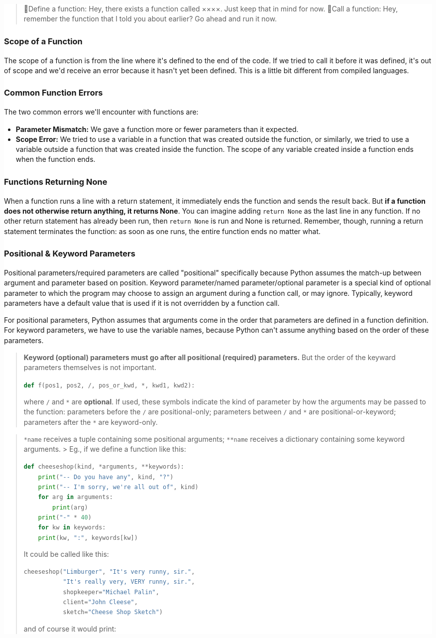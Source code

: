 > 🤖Define a function: Hey, there exists a function called ××××. Just keep that in mind for now.
> 🤖Call a function: Hey, remember the function that I told you about earlier? Go ahead and run it now.

### Scope of a Function
The scope of a function is from the line where it's defined to the end of the code. If we tried to call it before it was defined, it's out of scope and we'd receive an error because it hasn't yet been defined. This is a little bit different from compiled languages.

### Common Function Errors
The two common errors we'll encounter with functions are:
- **Parameter Mismatch:** We gave a function more or fewer parameters than it expected.
- **Scope Error:** We tried to use a variable in a function that was created outside the function, or similarly, we tried to use a variable outside a function that was created inside the function.  The scope of any variable created inside a function ends when the function ends.

### Functions Returning None
When a function runs a line with a return statement, it immediately ends the function and sends the result back. But **if a function does not otherwise return anything, it returns None**. You can imagine adding `return None` as the last line in any function. If no other return statement has already been run, then `return None` is run and None is returned. Remember, though, running a return statement terminates the function: as soon as one runs, the entire function ends no matter what.

### Positional & Keyword Parameters
Positional parameters/required parameters are called "positional" specifically because Python assumes the match-up between argument and parameter based on position. Keyword parameter/named parameter/optional parameter is a special kind of optional parameter to which the program may choose to assign an argument during a function call, or may ignore. Typically, keyword parameters have a default value that is used if it is not overridden by a function call.

For positional parameters, Python assumes that arguments come in the order that parameters are defined in a function definition. For keyword parameters, we have to use the variable names, because Python can't assume anything based on the order of these parameters.

> **Keyword (optional) parameters must go after all positional (required) parameters.** But the order of the keyward parameters themselves is not important.
> ```python
> def f(pos1, pos2, /, pos_or_kwd, *, kwd1, kwd2):
> ```
>   where `/` and `*` are **optional**. If used, these symbols indicate the kind of parameter by how the arguments may be passed to the function: parameters before the `/` are positional-only; parameters between `/` and `*` are positional-or-keyword; parameters after the `*` are keyword-only.

> `*name` receives a tuple containing some positional arguments; `**name` receives a dictionary containing some keyword arguments. > Eg., if we define a function like this:
> ```python
> def cheeseshop(kind, *arguments, **keywords):
>     print("-- Do you have any", kind, "?")
>     print("-- I'm sorry, we're all out of", kind)
>     for arg in arguments:
>         print(arg)
>     print("-" * 40)
>     for kw in keywords:
>     print(kw, ":", keywords[kw])
> ```
> It could be called like this:
> ```python
> cheeseshop("Limburger", "It's very runny, sir.",
>            "It's really very, VERY runny, sir.",
>            shopkeeper="Michael Palin",
>            client="John Cleese",
>            sketch="Cheese Shop Sketch")
> ```
> and of course it would print: